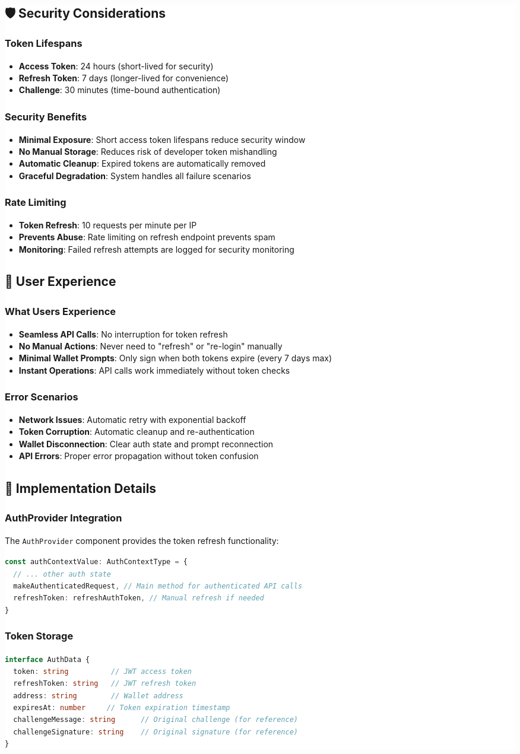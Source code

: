 ## 🛡️ Security Considerations

### Token Lifespans
- **Access Token**: 24 hours (short-lived for security)
- **Refresh Token**: 7 days (longer-lived for convenience)
- **Challenge**: 30 minutes (time-bound authentication)

### Security Benefits
- **Minimal Exposure**: Short access token lifespans reduce security window
- **No Manual Storage**: Reduces risk of developer token mishandling
- **Automatic Cleanup**: Expired tokens are automatically removed
- **Graceful Degradation**: System handles all failure scenarios

### Rate Limiting
- **Token Refresh**: 10 requests per minute per IP
- **Prevents Abuse**: Rate limiting on refresh endpoint prevents spam
- **Monitoring**: Failed refresh attempts are logged for security monitoring

## 📱 User Experience

### What Users Experience
- **Seamless API Calls**: No interruption for token refresh
- **No Manual Actions**: Never need to "refresh" or "re-login" manually
- **Minimal Wallet Prompts**: Only sign when both tokens expire (every 7 days max)
- **Instant Operations**: API calls work immediately without token checks

### Error Scenarios
- **Network Issues**: Automatic retry with exponential backoff
- **Token Corruption**: Automatic cleanup and re-authentication
- **Wallet Disconnection**: Clear auth state and prompt reconnection
- **API Errors**: Proper error propagation without token confusion

## 🔧 Implementation Details

### AuthProvider Integration

The `AuthProvider` component provides the token refresh functionality:

```typescript
const authContextValue: AuthContextType = {
  // ... other auth state
  makeAuthenticatedRequest, // Main method for authenticated API calls
  refreshToken: refreshAuthToken, // Manual refresh if needed
}
```

### Token Storage

```typescript
interface AuthData {
  token: string          // JWT access token
  refreshToken: string   // JWT refresh token  
  address: string        // Wallet address
  expiresAt: number     // Token expiration timestamp
  challengeMessage: string      // Original challenge (for reference)
  challengeSignature: string    // Original signature (for reference)
}
```
